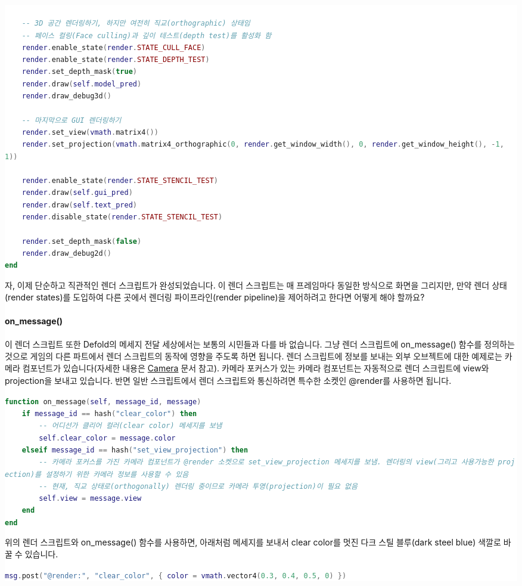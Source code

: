 ```lua

    -- 3D 공간 렌더링하기, 하지만 여전히 직교(orthographic) 상태임
    -- 페이스 컬링(Face culling)과 깊이 테스트(depth test)를 활성화 함
    render.enable_state(render.STATE_CULL_FACE)
    render.enable_state(render.STATE_DEPTH_TEST)
    render.set_depth_mask(true)
    render.draw(self.model_pred)
    render.draw_debug3d()

    -- 마지막으로 GUI 렌더링하기
    render.set_view(vmath.matrix4())
    render.set_projection(vmath.matrix4_orthographic(0, render.get_window_width(), 0, render.get_window_height(), -1, 1))

    render.enable_state(render.STATE_STENCIL_TEST)
    render.draw(self.gui_pred)
    render.draw(self.text_pred)
    render.disable_state(render.STATE_STENCIL_TEST)

    render.set_depth_mask(false)
    render.draw_debug2d()
end
```

자, 이제 단순하고 직관적인 렌더 스크립트가 완성되었습니다. 이 렌더 스크립트는 매 프레임마다 동일한 방식으로 화면을 그리지만, 만약 렌더 상태(render states)를 도입하여 다른 곳에서 렌더링 파이프라인(render pipeline)을 제어하려고 한다면 어떻게 해야 할까요?

#### on_message()
이 렌더 스크립트 또한 Defold의 메세지 전달 세상에서는 보통의 시민들과 다를 바 없습니다. 그냥 렌더 스크립트에 on_message() 함수를 정의하는 것으로 게임의 다른 파트에서 렌더 스크립트의 동작에 영향을 주도록 하면 됩니다. 렌더 스크립트에 정보를 보내는 외부 오브젝트에 대한 예제로는 카메라 컴포넌트가 있습니다(자세한 내용은 [Camera](/manuals/camera) 문서 참고). 카메라 포커스가 있는 카메라 컴포넌트는 자동적으로 렌더 스크립트에 view와 projection을 보내고 있습니다. 반면 일반 스크립트에서 렌더 스크립트와 통신하려면 특수한 소켓인 @render를 사용하면 됩니다.

```lua
function on_message(self, message_id, message)
    if message_id == hash("clear_color") then
        -- 어디선가 클리어 컬러(clear color) 메세지를 보냄
        self.clear_color = message.color
    elseif message_id == hash("set_view_projection") then
        -- 카메라 포커스를 가진 카메라 컴포넌트가 @render 소켓으로 set_view_projection 메세지를 보냄. 렌더링의 view(그리고 사용가능한 projection)를 설정하기 위한 카메라 정보를 사용할 수 있음
        -- 현재, 직교 상태로(orthogonally) 렌더링 중이므로 카메라 투영(projection)이 필요 없음
        self.view = message.view
    end
end
```

위의 렌더 스크립트와 on_message() 함수를 사용하면, 아래처럼 메세지를 보내서 clear color를  멋진 다크 스틸 블루(dark steel blue) 색깔로 바꿀 수 있습니다.

```lua
msg.post("@render:", "clear_color", { color = vmath.vector4(0.3, 0.4, 0.5, 0) })
```
